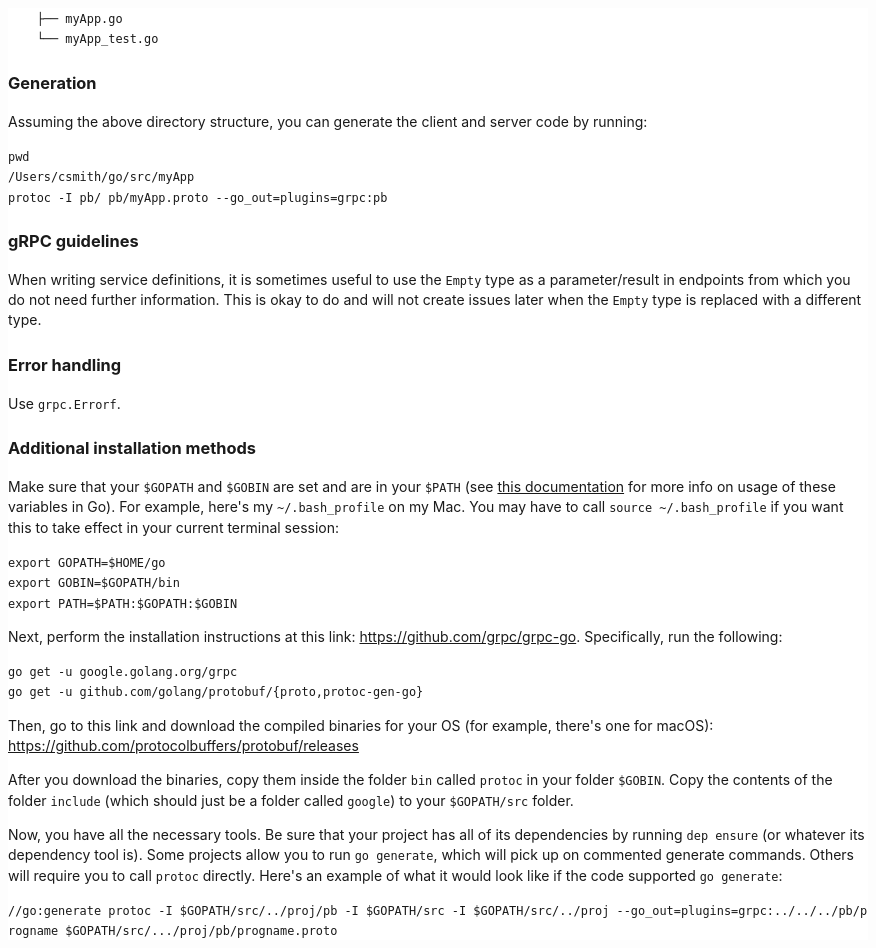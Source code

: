 ```
    ├── myApp.go
    └── myApp_test.go
```

### Generation
Assuming the above directory structure, you can generate the client and server code by running:

```shell
pwd
/Users/csmith/go/src/myApp
protoc -I pb/ pb/myApp.proto --go_out=plugins=grpc:pb
```

### gRPC guidelines
When writing service definitions, it is sometimes useful to use the `Empty` type as a parameter/result in endpoints from which you do not need further information. This is okay to do and will not create issues later when the `Empty` type is replaced with a different type.

### Error handling
Use `grpc.Errorf`.

### Additional installation methods
Make sure that your `$GOPATH` and `$GOBIN` are set and are in your `$PATH` (see [this documentation](https://golang.org/cmd/go/) for more info on usage of these variables in Go). For example, here's my `~/.bash_profile` on my Mac. You may have to call `source ~/.bash_profile` if you want this to take effect in your current terminal session:

```shell
export GOPATH=$HOME/go
export GOBIN=$GOPATH/bin
export PATH=$PATH:$GOPATH:$GOBIN
```
Next, perform the installation instructions at this link: https://github.com/grpc/grpc-go. Specifically, run the following:

```shell
go get -u google.golang.org/grpc
go get -u github.com/golang/protobuf/{proto,protoc-gen-go}
```

Then, go to this link and download the compiled binaries for your OS (for example, there's one for macOS): https://github.com/protocolbuffers/protobuf/releases

After you download the binaries, copy them inside the folder `bin` called `protoc` in your folder `$GOBIN`. Copy the contents of the folder `include` (which should just be a folder called `google`) to your `$GOPATH/src` folder.

Now, you have all the necessary tools. Be sure that your project has all of its dependencies by running `dep ensure` (or whatever its dependency tool is). Some projects allow you to run `go generate`, which will pick up on commented generate commands. Others will require you to call `protoc` directly. Here's an example of what it would look like if the code supported `go generate`:

```
//go:generate protoc -I $GOPATH/src/../proj/pb -I $GOPATH/src -I $GOPATH/src/../proj --go_out=plugins=grpc:../../../pb/progname $GOPATH/src/.../proj/pb/progname.proto
```

